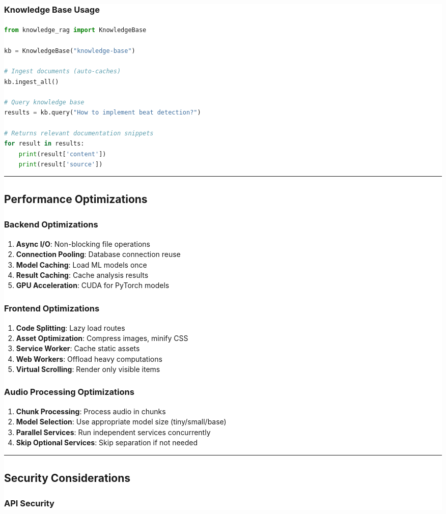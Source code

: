 ### Knowledge Base Usage

```python
from knowledge_rag import KnowledgeBase

kb = KnowledgeBase("knowledge-base")

# Ingest documents (auto-caches)
kb.ingest_all()

# Query knowledge base
results = kb.query("How to implement beat detection?")

# Returns relevant documentation snippets
for result in results:
    print(result['content'])
    print(result['source'])
```

---

## Performance Optimizations

### Backend Optimizations

1. **Async I/O**: Non-blocking file operations
2. **Connection Pooling**: Database connection reuse
3. **Model Caching**: Load ML models once
4. **Result Caching**: Cache analysis results
5. **GPU Acceleration**: CUDA for PyTorch models

### Frontend Optimizations

1. **Code Splitting**: Lazy load routes
2. **Asset Optimization**: Compress images, minify CSS
3. **Service Worker**: Cache static assets
4. **Web Workers**: Offload heavy computations
5. **Virtual Scrolling**: Render only visible items

### Audio Processing Optimizations

1. **Chunk Processing**: Process audio in chunks
2. **Model Selection**: Use appropriate model size (tiny/small/base)
3. **Parallel Services**: Run independent services concurrently
4. **Skip Optional Services**: Skip separation if not needed

---

## Security Considerations

### API Security

